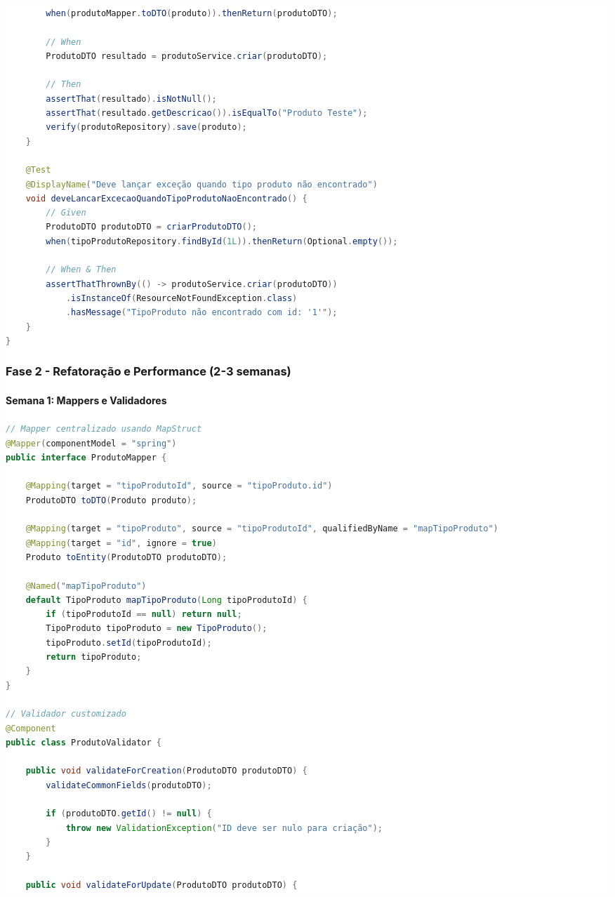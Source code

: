 ```java
        when(produtoMapper.toDTO(produto)).thenReturn(produtoDTO);
        
        // When
        ProdutoDTO resultado = produtoService.criar(produtoDTO);
        
        // Then
        assertThat(resultado).isNotNull();
        assertThat(resultado.getDescricao()).isEqualTo("Produto Teste");
        verify(produtoRepository).save(produto);
    }
    
    @Test
    @DisplayName("Deve lançar exceção quando tipo produto não encontrado")
    void deveLancarExcecaoQuandoTipoProdutoNaoEncontrado() {
        // Given
        ProdutoDTO produtoDTO = criarProdutoDTO();
        when(tipoProdutoRepository.findById(1L)).thenReturn(Optional.empty());
        
        // When & Then
        assertThatThrownBy(() -> produtoService.criar(produtoDTO))
            .isInstanceOf(ResourceNotFoundException.class)
            .hasMessage("TipoProduto não encontrado com id: '1'");
    }
}
```

### **Fase 2 - Refatoração e Performance (2-3 semanas)**

#### Semana 1: Mappers e Validadores
```java
// Mapper centralizado usando MapStruct
@Mapper(componentModel = "spring")
public interface ProdutoMapper {
    
    @Mapping(target = "tipoProdutoId", source = "tipoProduto.id")
    ProdutoDTO toDTO(Produto produto);
    
    @Mapping(target = "tipoProduto", source = "tipoProdutoId", qualifiedByName = "mapTipoProduto")
    @Mapping(target = "id", ignore = true)
    Produto toEntity(ProdutoDTO produtoDTO);
    
    @Named("mapTipoProduto")
    default TipoProduto mapTipoProduto(Long tipoProdutoId) {
        if (tipoProdutoId == null) return null;
        TipoProduto tipoProduto = new TipoProduto();
        tipoProduto.setId(tipoProdutoId);
        return tipoProduto;
    }
}

// Validador customizado
@Component
public class ProdutoValidator {
    
    public void validateForCreation(ProdutoDTO produtoDTO) {
        validateCommonFields(produtoDTO);
        
        if (produtoDTO.getId() != null) {
            throw new ValidationException("ID deve ser nulo para criação");
        }
    }
    
    public void validateForUpdate(ProdutoDTO produtoDTO) {
```